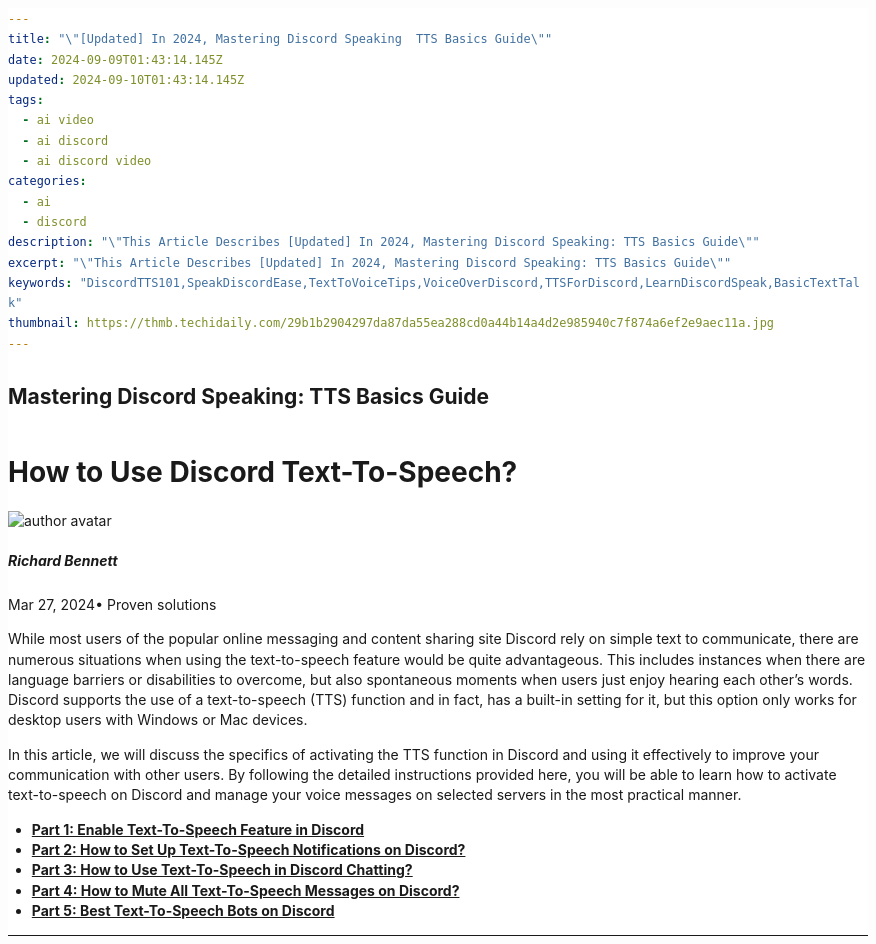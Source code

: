 ```yaml
---
title: "\"[Updated] In 2024, Mastering Discord Speaking  TTS Basics Guide\""
date: 2024-09-09T01:43:14.145Z
updated: 2024-09-10T01:43:14.145Z
tags:
  - ai video
  - ai discord
  - ai discord video
categories:
  - ai
  - discord
description: "\"This Article Describes [Updated] In 2024, Mastering Discord Speaking: TTS Basics Guide\""
excerpt: "\"This Article Describes [Updated] In 2024, Mastering Discord Speaking: TTS Basics Guide\""
keywords: "DiscordTTS101,SpeakDiscordEase,TextToVoiceTips,VoiceOverDiscord,TTSForDiscord,LearnDiscordSpeak,BasicTextTalk"
thumbnail: https://thmb.techidaily.com/29b1b2904297da87da55ea288cd0a44b14a4d2e985940c7f874a6ef2e9aec11a.jpg
---
```


## Mastering Discord Speaking: TTS Basics Guide

# How to Use Discord Text-To-Speech?

![author avatar](https://images.wondershare.com/filmora/article-images/richard-bennett.jpg)

##### Richard Bennett

 Mar 27, 2024• Proven solutions

While most users of the popular online messaging and content sharing site Discord rely on simple text to communicate, there are numerous situations when using the text-to-speech feature would be quite advantageous. This includes instances when there are language barriers or disabilities to overcome, but also spontaneous moments when users just enjoy hearing each other’s words. Discord supports the use of a text-to-speech (TTS) function and in fact, has a built-in setting for it, but this option only works for desktop users with Windows or Mac devices.

In this article, we will discuss the specifics of activating the TTS function in Discord and using it effectively to improve your communication with other users. By following the detailed instructions provided here, you will be able to learn how to activate text-to-speech on Discord and manage your voice messages on selected servers in the most practical manner.

* **[Part 1: Enable Text-To-Speech Feature in Discord](#part1)**
* **[Part 2: How to Set Up Text-To-Speech Notifications on Discord?](#part2)**
* **[Part 3: How to Use Text-To-Speech in Discord Chatting?](#part3)**
* **[Part 4: How to Mute All Text-To-Speech Messages on Discord?](#part4)**
* **[Part 5: Best Text-To-Speech Bots on Discord](#part5)**

---